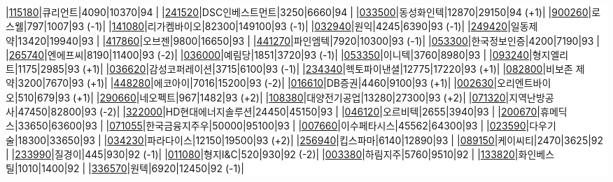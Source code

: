 |[115180](https://finance.daum.net/quotes/A115180)|큐리언트|4090|10370|94 |
|[241520](https://finance.daum.net/quotes/A241520)|DSC인베스트먼트|3250|6660|94 |
|[033500](https://finance.daum.net/quotes/A033500)|동성화인텍|12870|29150|94 (+1)|
|[900260](https://finance.daum.net/quotes/A900260)|로스웰|797|1007|93 (-1)|
|[141080](https://finance.daum.net/quotes/A141080)|리가켐바이오|82300|149100|93 (-1)|
|[032940](https://finance.daum.net/quotes/A032940)|원익|4245|6390|93 (-1)|
|[249420](https://finance.daum.net/quotes/A249420)|일동제약|13420|19940|93 |
|[417860](https://finance.daum.net/quotes/A417860)|오브젠|9800|16650|93 |
|[441270](https://finance.daum.net/quotes/A441270)|파인엠텍|7920|10300|93 (-1)|
|[053300](https://finance.daum.net/quotes/A053300)|한국정보인증|4200|7190|93 |
|[265740](https://finance.daum.net/quotes/A265740)|엔에프씨|8190|11400|93 (-2)|
|[036000](https://finance.daum.net/quotes/A036000)|예림당|1851|3720|93 (-1)|
|[053350](https://finance.daum.net/quotes/A053350)|이니텍|3760|8980|93 |
|[093240](https://finance.daum.net/quotes/A093240)|형지엘리트|1175|2985|93 (+1)|
|[036620](https://finance.daum.net/quotes/A036620)|감성코퍼레이션|3715|6100|93 (-1)|
|[234340](https://finance.daum.net/quotes/A234340)|헥토파이낸셜|12775|17220|93 (+1)|
|[082800](https://finance.daum.net/quotes/A082800)|비보존 제약|3200|7670|93 (+1)|
|[448280](https://finance.daum.net/quotes/A448280)|에코아이|7016|15200|93 (-2)|
|[016610](https://finance.daum.net/quotes/A016610)|DB증권|4460|9100|93 (+1)|
|[002630](https://finance.daum.net/quotes/A002630)|오리엔트바이오|510|679|93 (+1)|
|[290660](https://finance.daum.net/quotes/A290660)|네오펙트|967|1482|93 (+2)|
|[108380](https://finance.daum.net/quotes/A108380)|대양전기공업|13280|27300|93 (+2)|
|[071320](https://finance.daum.net/quotes/A071320)|지역난방공사|47450|82800|93 (-2)|
|[322000](https://finance.daum.net/quotes/A322000)|HD현대에너지솔루션|24450|45150|93 |
|[046120](https://finance.daum.net/quotes/A046120)|오르비텍|2655|3940|93 |
|[200670](https://finance.daum.net/quotes/A200670)|휴메딕스|33650|63600|93 |
|[071055](https://finance.daum.net/quotes/A071055)|한국금융지주우|50000|95100|93 |
|[007660](https://finance.daum.net/quotes/A007660)|이수페타시스|45562|64300|93 |
|[023590](https://finance.daum.net/quotes/A023590)|다우기술|18300|33650|93 |
|[034230](https://finance.daum.net/quotes/A034230)|파라다이스|12150|19500|93 (+2)|
|[256940](https://finance.daum.net/quotes/A256940)|킵스파마|6140|12890|93 |
|[089150](https://finance.daum.net/quotes/A089150)|케이씨티|2470|3625|92 |
|[233990](https://finance.daum.net/quotes/A233990)|질경이|445|930|92 (-1)|
|[011080](https://finance.daum.net/quotes/A011080)|형지I&C|520|930|92 (-2)|
|[003380](https://finance.daum.net/quotes/A003380)|하림지주|5760|9510|92 |
|[133820](https://finance.daum.net/quotes/A133820)|화인베스틸|1010|1400|92 |
|[336570](https://finance.daum.net/quotes/A336570)|원텍|6920|12450|92 (-1)|
